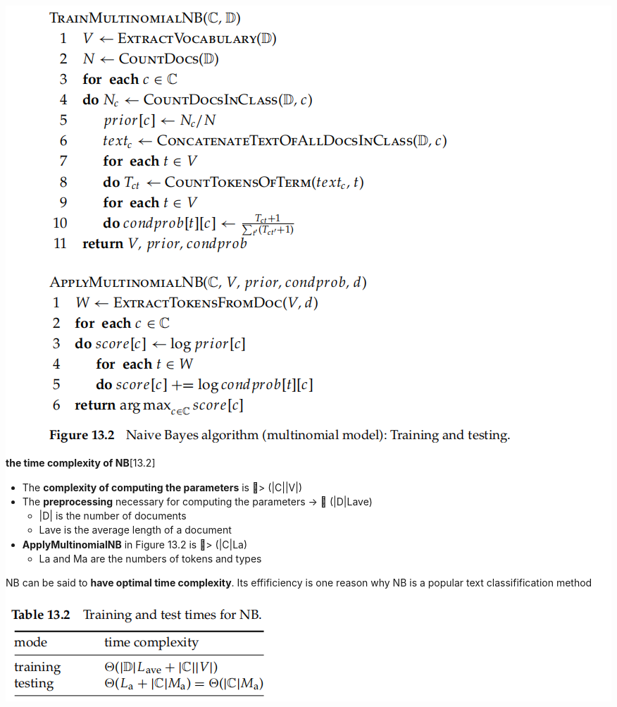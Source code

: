 ![](assets/20221009_003216_image.png)

**the time complexity of NB**$[13.2]$

* The **complexity of computing the parameters** is > (|C||V|)
* The **preprocessing** necessary for computing the parameters ->  (|D|Lave)
  * |D| is the number of documents
  * Lave is the average length of a document
* **ApplyMultinomialNB** in Figure 13.2 is > (|C|La)
  * La and Ma are the numbers of tokens and types

NB can be said to **have optimal time complexity**. Its effificiency is one reason why NB is a popular text classifification method

![](assets/20221009_003459_image.png)
